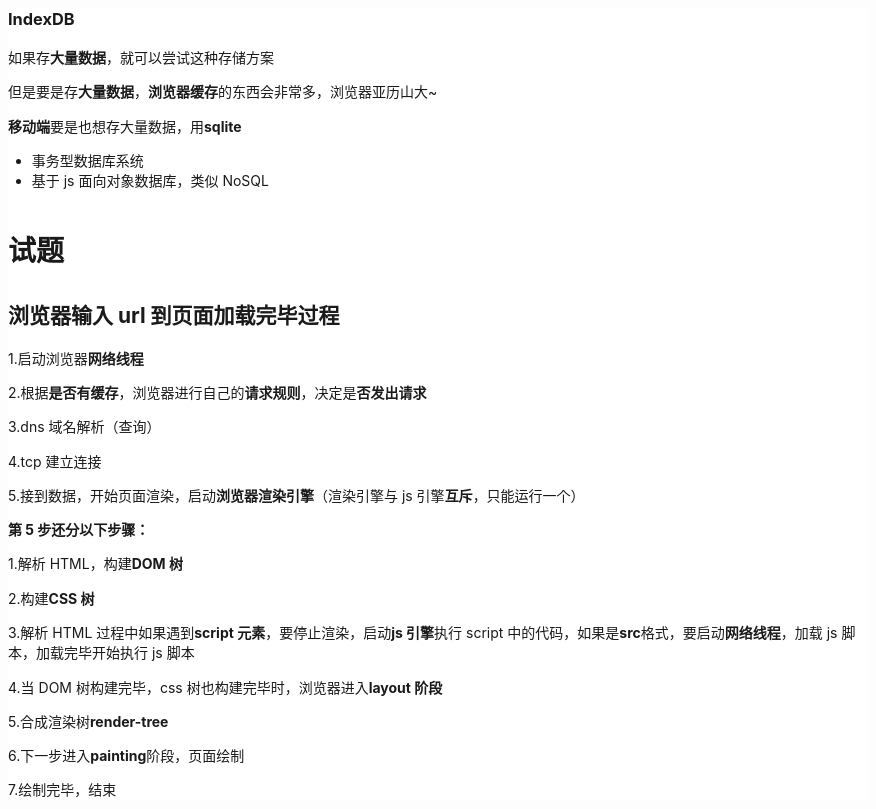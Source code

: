 ### IndexDB

如果存**大量数据**，就可以尝试这种存储方案

但是要是存**大量数据**，**浏览器缓存**的东西会非常多，浏览器亚历山大~

**移动端**要是也想存大量数据，用**sqlite**

- 事务型数据库系统
- 基于 js 面向对象数据库，类似 NoSQL

# 试题

## 浏览器输入 url 到页面加载完毕过程

1.启动浏览器**网络线程**

2.根据**是否有缓存**，浏览器进行自己的**请求规则**，决定是**否发出请求**

3.dns 域名解析（查询）

4.tcp 建立连接

5.接到数据，开始页面渲染，启动**浏览器渲染引擎**（渲染引擎与 js 引擎**互斥**，只能运行一个）

**第 5 步还分以下步骤：**

1.解析 HTML，构建**DOM 树**

2.构建**CSS 树**

3.解析 HTML 过程中如果遇到**script 元素**，要停止渲染，启动**js 引擎**执行 script 中的代码，如果是**src**格式，要启动**网络线程**，加载 js 脚本，加载完毕开始执行 js 脚本

4.当 DOM 树构建完毕，css 树也构建完毕时，浏览器进入**layout 阶段**

5.合成渲染树**render-tree**

6.下一步进入**painting**阶段，页面绘制

7.绘制完毕，结束
